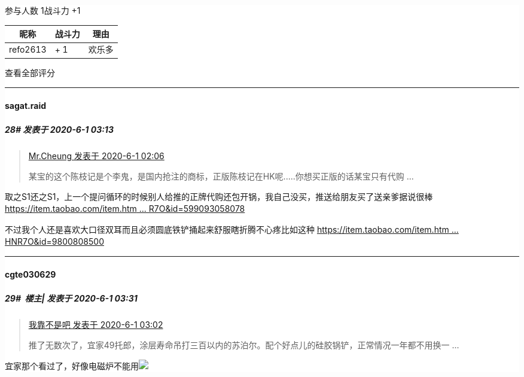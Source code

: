 



 参与人数 1战斗力 +1

|昵称|战斗力|理由|
|----|---|---|
| refo2613| + 1|欢乐多|



查看全部评分






*****

####  sagat.raid  
##### 28#       发表于 2020-6-1 03:13



<blockquote><a href="httphttps://bbs.saraba1st.com/2b/forum.php?mod=redirect&amp;goto=findpost&amp;pid=47632411&amp;ptid=1938889" target="_blank">Mr.Cheung 发表于 2020-6-1 02:06</a>

某宝的这个陈枝记是个李鬼，是国内抢注的商标，正版陈枝记在HK呢.....你想买正版的话某宝只有代购 ...</blockquote>
取之S1还之S1，上一个提问循环的时候别人给推的正牌代购还包开锅，我自己没买，推送给朋友买了送亲爹据说很棒
[https://item.taobao.com/item.htm ... R7O&amp;id=599093058078](https://item.taobao.com/item.htm?spm=a1z0d.6639537.1997196601.331.6c3f7484cHNR7O&amp;id=599093058078)



不过我个人还是喜欢大口径双耳而且必须圆底铁铲捅起来舒服瞎折腾不心疼比如这种
[https://item.taobao.com/item.htm ... HNR7O&amp;id=9800808500](https://item.taobao.com/item.htm?spm=a1z0d.6639537.1997196601.322.6c3f7484cHNR7O&amp;id=9800808500)







*****

####  cgte030629  
##### 29#         楼主| 发表于 2020-6-1 03:31



<blockquote><a href="httphttps://bbs.saraba1st.com/2b/forum.php?mod=redirect&amp;goto=findpost&amp;pid=47632606&amp;ptid=1938889" target="_blank">我靠不是吧 发表于 2020-6-1 03:02</a>

推了无数次了，宜家49托郎，涂层寿命吊打三百以内的苏泊尔。配个好点儿的硅胶锅铲，正常情况一年都不用换一 ...</blockquote>
宜家那个看过了，好像电磁炉不能用<img src="https://static.saraba1st.com/image/smiley/face2017/142.png" referrerpolicy="no-referrer">








